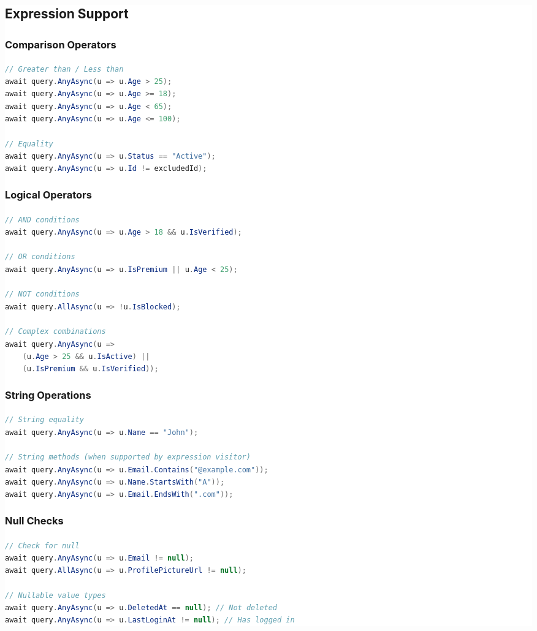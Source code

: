 ## Expression Support

### Comparison Operators

```csharp
// Greater than / Less than
await query.AnyAsync(u => u.Age > 25);
await query.AnyAsync(u => u.Age >= 18);
await query.AnyAsync(u => u.Age < 65);
await query.AnyAsync(u => u.Age <= 100);

// Equality
await query.AnyAsync(u => u.Status == "Active");
await query.AnyAsync(u => u.Id != excludedId);
```

### Logical Operators

```csharp
// AND conditions
await query.AnyAsync(u => u.Age > 18 && u.IsVerified);

// OR conditions
await query.AnyAsync(u => u.IsPremium || u.Age < 25);

// NOT conditions
await query.AllAsync(u => !u.IsBlocked);

// Complex combinations
await query.AnyAsync(u => 
    (u.Age > 25 && u.IsActive) || 
    (u.IsPremium && u.IsVerified));
```

### String Operations

```csharp
// String equality
await query.AnyAsync(u => u.Name == "John");

// String methods (when supported by expression visitor)
await query.AnyAsync(u => u.Email.Contains("@example.com"));
await query.AnyAsync(u => u.Name.StartsWith("A"));
await query.AnyAsync(u => u.Email.EndsWith(".com"));
```

### Null Checks

```csharp
// Check for null
await query.AnyAsync(u => u.Email != null);
await query.AllAsync(u => u.ProfilePictureUrl != null);

// Nullable value types
await query.AnyAsync(u => u.DeletedAt == null); // Not deleted
await query.AnyAsync(u => u.LastLoginAt != null); // Has logged in
```
